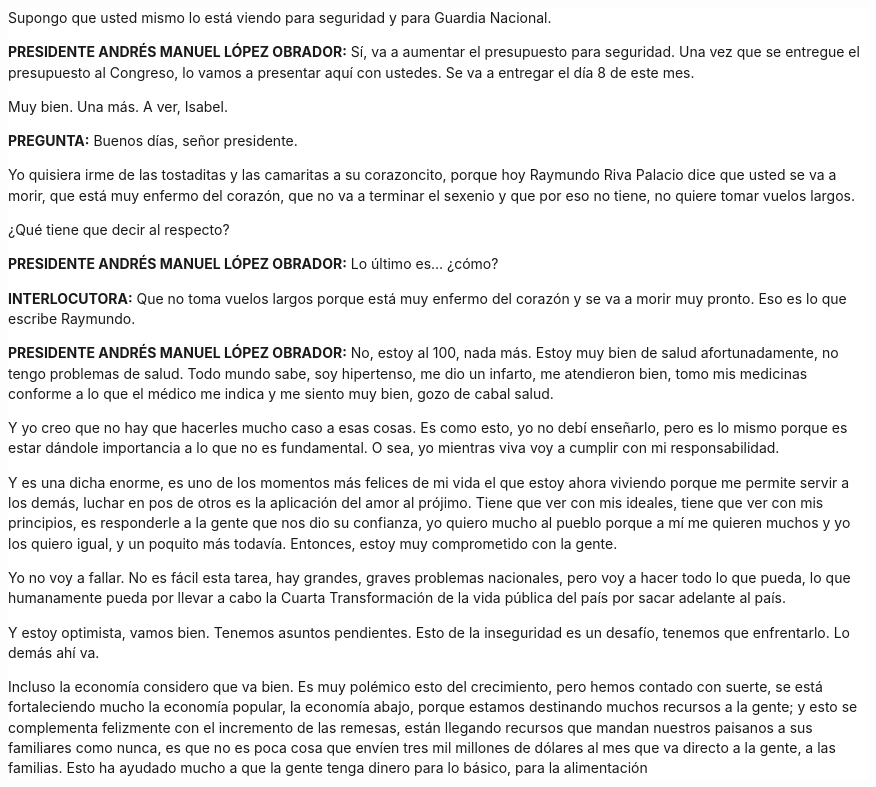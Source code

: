 Supongo que usted mismo lo está viendo para seguridad y para Guardia Nacional.

**PRESIDENTE ANDRÉS MANUEL LÓPEZ OBRADOR:** Sí, va a aumentar el presupuesto
para seguridad. Una vez que se entregue el presupuesto al Congreso, lo vamos a
presentar aquí con ustedes. Se va a entregar el día 8 de este mes.

Muy bien. Una más. A ver, Isabel.

**PREGUNTA:** Buenos días, señor presidente.

Yo quisiera irme de las tostaditas y las camaritas a su corazoncito, porque
hoy Raymundo Riva Palacio dice que usted se va a morir, que está muy enfermo
del corazón, que no va a terminar el sexenio y que por eso no tiene, no quiere
tomar vuelos largos.

¿Qué tiene que decir al respecto?

**PRESIDENTE ANDRÉS MANUEL LÓPEZ OBRADOR:** Lo último es… ¿cómo?

**INTERLOCUTORA:** Que no toma vuelos largos porque está muy enfermo del
corazón y se va a morir muy pronto. Eso es lo que escribe Raymundo.

**PRESIDENTE ANDRÉS MANUEL LÓPEZ OBRADOR:** No, estoy al 100, nada más. Estoy
muy bien de salud afortunadamente, no tengo problemas de salud. Todo mundo
sabe, soy hipertenso, me dio un infarto, me atendieron bien, tomo mis
medicinas conforme a lo que el médico me indica y me siento muy bien, gozo de
cabal salud.

Y yo creo que no hay que hacerles mucho caso a esas cosas. Es como esto, yo no
debí enseñarlo, pero es lo mismo porque es estar dándole importancia a lo que
no es fundamental. O sea, yo mientras viva voy a cumplir con mi
responsabilidad.

Y es una dicha enorme, es uno de los momentos más felices de mi vida el que
estoy ahora viviendo porque me permite servir a los demás, luchar en pos de
otros es la aplicación del amor al prójimo. Tiene que ver con mis ideales,
tiene que ver con mis principios, es responderle a la gente que nos dio su
confianza, yo quiero mucho al pueblo porque a mí me quieren muchos y yo los
quiero igual, y un poquito más todavía. Entonces, estoy muy comprometido con
la gente.

Yo no voy a fallar. No es fácil esta tarea, hay grandes, graves problemas
nacionales, pero voy a hacer todo lo que pueda, lo que humanamente pueda por
llevar a cabo la Cuarta Transformación de la vida pública del país por sacar
adelante al país.

Y estoy optimista, vamos bien. Tenemos asuntos pendientes. Esto de la
inseguridad es un desafío, tenemos que enfrentarlo. Lo demás ahí va.

Incluso la economía considero que va bien. Es muy polémico esto del
crecimiento, pero hemos contado con suerte, se está fortaleciendo mucho la
economía popular, la economía abajo, porque estamos destinando muchos recursos
a la gente; y esto se complementa felizmente con el incremento de las remesas,
están llegando recursos que mandan nuestros paisanos a sus familiares como
nunca, es que no es poca cosa que envíen tres mil millones de dólares al mes
que va directo a la gente, a las familias. Esto ha ayudado mucho a que la
gente tenga dinero para lo básico, para la alimentación
